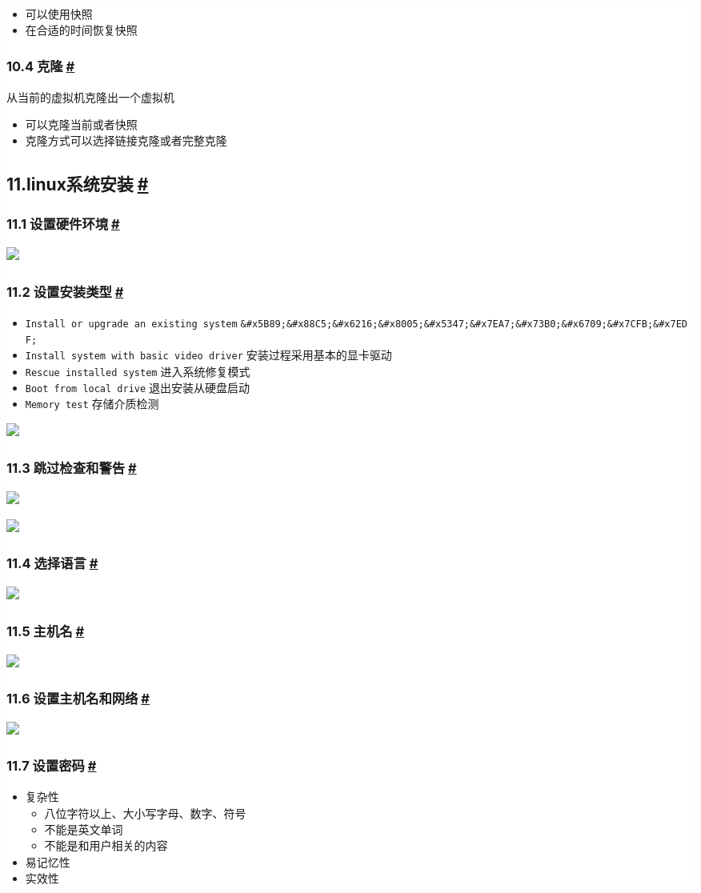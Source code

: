 * 可以使用快照
* 在合适的时间恢复快照

### 10.4 克隆 [#](#t36104-克隆)

从当前的虚拟机克隆出一个虚拟机

* 可以克隆当前或者快照
* 克隆方式可以选择链接克隆或者完整克隆

## 11.linux系统安装 [#](#t3711linux系统安装)

### 11.1 设置硬件环境 [#](#t38111-设置硬件环境)

![](http://img.zhufengpeixun.cn/bridageconnection.png)

### 11.2 设置安装类型 [#](#t39112-设置安装类型)

* `Install or upgrade an existing system` `&#x5B89;&#x88C5;&#x6216;&#x8005;&#x5347;&#x7EA7;&#x73B0;&#x6709;&#x7CFB;&#x7EDF;`
* `Install system with basic video driver` 安装过程采用基本的显卡驱动
* `Rescue installed system` 进入系统修复模式
* `Boot from local drive` 退出安装从硬盘启动
* `Memory test` 存储介质检测

![](http://img.zhufengpeixun.cn/welcomeinstallcentos.png)

### 11.3 跳过检查和警告 [#](#t40113-跳过检查和警告)

![](http://img.zhufengpeixun.cn/skiptest.png)

![](http://img.zhufengpeixun.cn/skipwarning.png)

### 11.4 选择语言 [#](#t41114-选择语言)

![](http://img.zhufengpeixun.cn/1.selectchinese.png)

### 11.5 主机名 [#](#t42115-主机名)

![](http://img.zhufengpeixun.cn/choosehostname.png)

### 11.6 设置主机名和网络 [#](#t43116-设置主机名和网络)

![](http://img.zhufengpeixun.cn/4.setuphostname.png)

### 11.7 设置密码 [#](#t44117-设置密码)

* 复杂性
  - 八位字符以上、大小写字母、数字、符号
  - 不能是英文单词
  - 不能是和用户相关的内容
* 易记忆性
* 实效性
